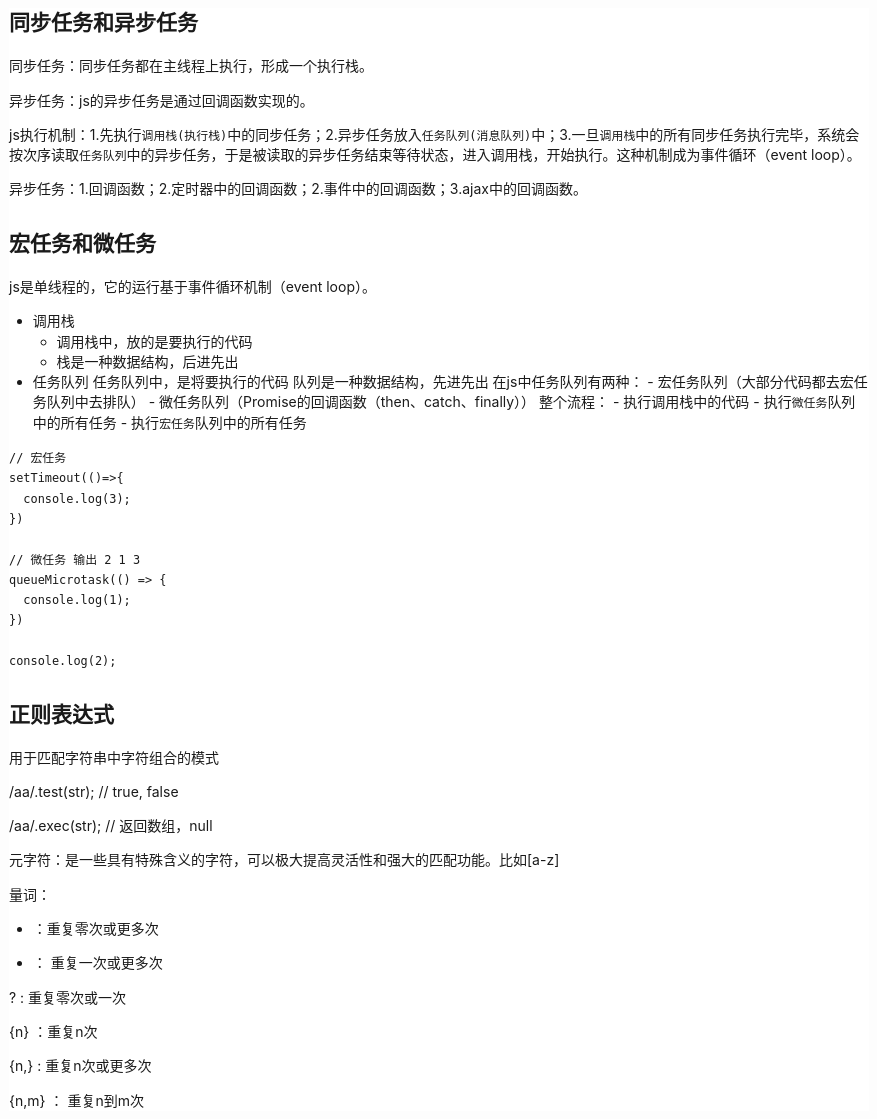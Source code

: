 ## 同步任务和异步任务

同步任务：同步任务都在主线程上执行，形成一个执行栈。

异步任务：js的异步任务是通过回调函数实现的。

js执行机制：1.先执行`调用栈(执行栈)`中的同步任务；2.异步任务放入`任务队列(消息队列)`中；3.一旦`调用栈`中的所有同步任务执行完毕，系统会按次序读取`任务队列`中的异步任务，于是被读取的异步任务结束等待状态，进入调用栈，开始执行。这种机制成为事件循环（event loop）。

异步任务：1.回调函数；2.定时器中的回调函数；2.事件中的回调函数；3.ajax中的回调函数。

## 宏任务和微任务

js是单线程的，它的运行基于事件循环机制（event loop）。

- 调用栈
  - 调用栈中，放的是要执行的代码
  - 栈是一种数据结构，后进先出
- 任务队列
    任务队列中，是将要执行的代码
    队列是一种数据结构，先进先出
    在js中任务队列有两种：
      - 宏任务队列（大部分代码都去宏任务队列中去排队）
      - 微任务队列（Promise的回调函数（then、catch、finally））
    整个流程：
      - 执行调用栈中的代码
      - 执行`微任务`队列中的所有任务
      - 执行`宏任务`队列中的所有任务

```
// 宏任务
setTimeout(()=>{
  console.log(3);
})

// 微任务 输出 2 1 3
queueMicrotask(() => {
  console.log(1);
})

console.log(2);  
```

## 正则表达式

用于匹配字符串中字符组合的模式

/aa/.test(str);   // true, false

/aa/.exec(str);   // 返回数组，null

元字符：是一些具有特殊含义的字符，可以极大提高灵活性和强大的匹配功能。比如[a-z]

量词：

* ：重复零次或更多次

+ ： 重复一次或更多次

? : 重复零次或一次

{n} ：重复n次

{n,} : 重复n次或更多次

{n,m} ： 重复n到m次

